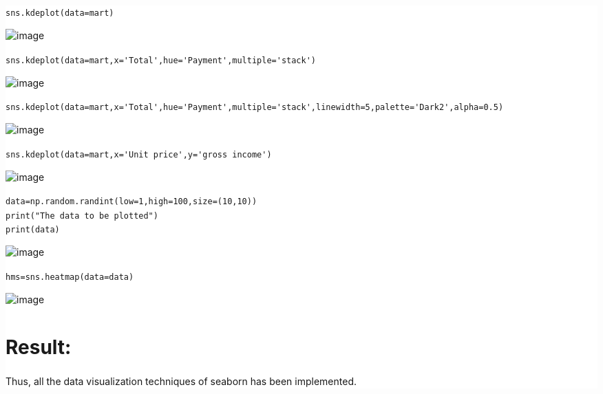 ```
sns.kdeplot(data=mart)
```
![image](https://github.com/user-attachments/assets/350eca22-b321-4038-91b2-eba57eeb9edf)

```
sns.kdeplot(data=mart,x='Total',hue='Payment',multiple='stack')
```
![image](https://github.com/user-attachments/assets/d809146a-1307-4e8c-95d4-868e3d9dfda8)

```
sns.kdeplot(data=mart,x='Total',hue='Payment',multiple='stack',linewidth=5,palette='Dark2',alpha=0.5)
```
![image](https://github.com/user-attachments/assets/abe9fd16-f28f-4f8f-ab72-c8635ec204fc)

```
sns.kdeplot(data=mart,x='Unit price',y='gross income')
```
![image](https://github.com/user-attachments/assets/e11ba6c3-c423-4cf2-8b7b-799ee695747a)

```
data=np.random.randint(low=1,high=100,size=(10,10))
print("The data to be plotted")
print(data)
```
![image](https://github.com/user-attachments/assets/3dc7b232-cc6e-4e4b-af39-b12591983c1c)

```
hms=sns.heatmap(data=data)
```
![image](https://github.com/user-attachments/assets/cd18f503-8d11-4580-8215-b50772496af2)

# Result:
Thus, all the data visualization techniques of seaborn has been implemented.
